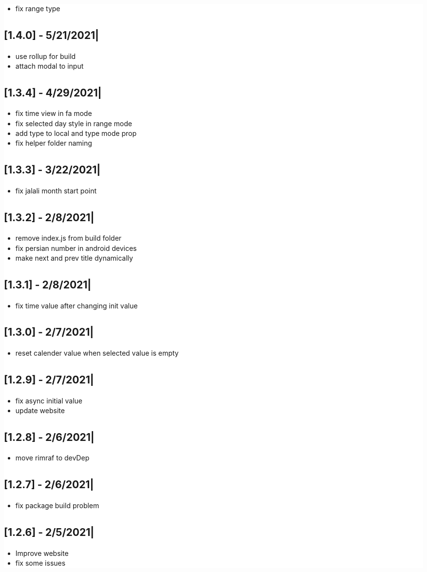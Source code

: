 - fix range type

## [1.4.0] - 5/21/2021|

- use rollup for build
- attach modal to input

## [1.3.4] - 4/29/2021|

- fix time view in fa mode
- fix selected day style in range mode
- add type to local and type mode prop
- fix helper folder naming

## [1.3.3] - 3/22/2021|

- fix jalali month start point

## [1.3.2] - 2/8/2021|

- remove index.js from build folder
- fix persian number in android devices
- make next and prev title dynamically

## [1.3.1] - 2/8/2021|

- fix time value after changing init value

## [1.3.0] - 2/7/2021|

- reset calender value when selected value is empty

## [1.2.9] - 2/7/2021|

- fix async initial value
- update website

## [1.2.8] - 2/6/2021|

- move rimraf to devDep

## [1.2.7] - 2/6/2021|

- fix package build problem

## [1.2.6] - 2/5/2021|

- Improve website
- fix some issues
